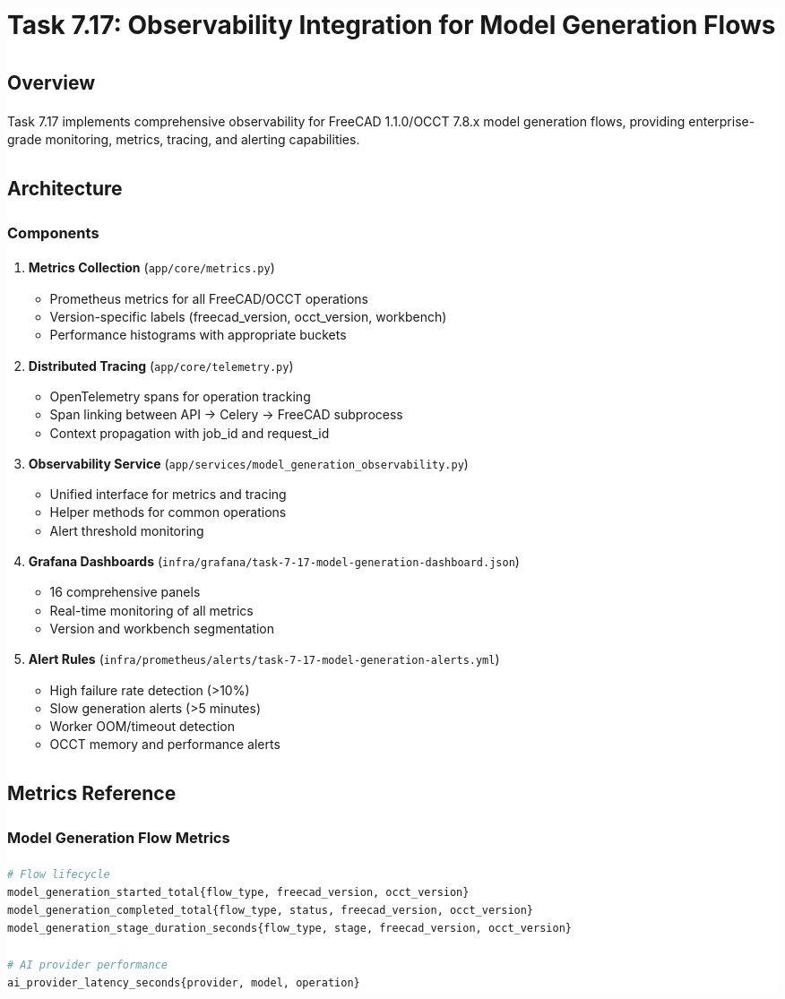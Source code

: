 # Task 7.17: Observability Integration for Model Generation Flows

## Overview

Task 7.17 implements comprehensive observability for FreeCAD 1.1.0/OCCT 7.8.x model generation flows, providing enterprise-grade monitoring, metrics, tracing, and alerting capabilities.

## Architecture

### Components

1. **Metrics Collection** (`app/core/metrics.py`)
   - Prometheus metrics for all FreeCAD/OCCT operations
   - Version-specific labels (freecad_version, occt_version, workbench)
   - Performance histograms with appropriate buckets

2. **Distributed Tracing** (`app/core/telemetry.py`)
   - OpenTelemetry spans for operation tracking
   - Span linking between API → Celery → FreeCAD subprocess
   - Context propagation with job_id and request_id

3. **Observability Service** (`app/services/model_generation_observability.py`)
   - Unified interface for metrics and tracing
   - Helper methods for common operations
   - Alert threshold monitoring

4. **Grafana Dashboards** (`infra/grafana/task-7-17-model-generation-dashboard.json`)
   - 16 comprehensive panels
   - Real-time monitoring of all metrics
   - Version and workbench segmentation

5. **Alert Rules** (`infra/prometheus/alerts/task-7-17-model-generation-alerts.yml`)
   - High failure rate detection (>10%)
   - Slow generation alerts (>5 minutes)
   - Worker OOM/timeout detection
   - OCCT memory and performance alerts

## Metrics Reference

### Model Generation Flow Metrics

```python
# Flow lifecycle
model_generation_started_total{flow_type, freecad_version, occt_version}
model_generation_completed_total{flow_type, status, freecad_version, occt_version}
model_generation_stage_duration_seconds{flow_type, stage, freecad_version, occt_version}

# AI provider performance
ai_provider_latency_seconds{provider, model, operation}
```
